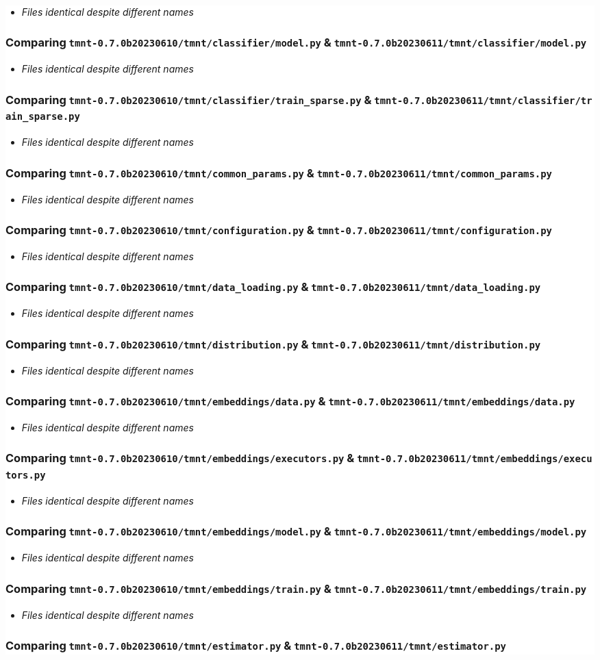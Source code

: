  * *Files identical despite different names*

### Comparing `tmnt-0.7.0b20230610/tmnt/classifier/model.py` & `tmnt-0.7.0b20230611/tmnt/classifier/model.py`

 * *Files identical despite different names*

### Comparing `tmnt-0.7.0b20230610/tmnt/classifier/train_sparse.py` & `tmnt-0.7.0b20230611/tmnt/classifier/train_sparse.py`

 * *Files identical despite different names*

### Comparing `tmnt-0.7.0b20230610/tmnt/common_params.py` & `tmnt-0.7.0b20230611/tmnt/common_params.py`

 * *Files identical despite different names*

### Comparing `tmnt-0.7.0b20230610/tmnt/configuration.py` & `tmnt-0.7.0b20230611/tmnt/configuration.py`

 * *Files identical despite different names*

### Comparing `tmnt-0.7.0b20230610/tmnt/data_loading.py` & `tmnt-0.7.0b20230611/tmnt/data_loading.py`

 * *Files identical despite different names*

### Comparing `tmnt-0.7.0b20230610/tmnt/distribution.py` & `tmnt-0.7.0b20230611/tmnt/distribution.py`

 * *Files identical despite different names*

### Comparing `tmnt-0.7.0b20230610/tmnt/embeddings/data.py` & `tmnt-0.7.0b20230611/tmnt/embeddings/data.py`

 * *Files identical despite different names*

### Comparing `tmnt-0.7.0b20230610/tmnt/embeddings/executors.py` & `tmnt-0.7.0b20230611/tmnt/embeddings/executors.py`

 * *Files identical despite different names*

### Comparing `tmnt-0.7.0b20230610/tmnt/embeddings/model.py` & `tmnt-0.7.0b20230611/tmnt/embeddings/model.py`

 * *Files identical despite different names*

### Comparing `tmnt-0.7.0b20230610/tmnt/embeddings/train.py` & `tmnt-0.7.0b20230611/tmnt/embeddings/train.py`

 * *Files identical despite different names*

### Comparing `tmnt-0.7.0b20230610/tmnt/estimator.py` & `tmnt-0.7.0b20230611/tmnt/estimator.py`
